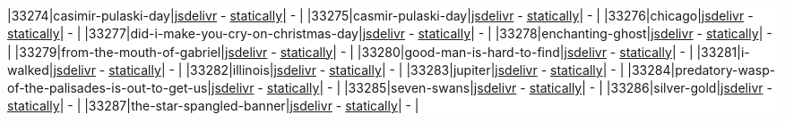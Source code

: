 |33274|casimir-pulaski-day|[jsdelivr](https://cdn.jsdelivr.net/gh/dbchord/c3-3-6/30001-35000/33001-33500/casimir-pulaski-day.webp) - [statically](https://cdn.statically.io/gh/dbchord/c3-3-6/i/30001-35000/33001-33500/casimir-pulaski-day.webp)| - |
|33275|casmir-pulaski-day|[jsdelivr](https://cdn.jsdelivr.net/gh/dbchord/c3-3-6/30001-35000/33001-33500/casmir-pulaski-day.webp) - [statically](https://cdn.statically.io/gh/dbchord/c3-3-6/i/30001-35000/33001-33500/casmir-pulaski-day.webp)| - |
|33276|chicago|[jsdelivr](https://cdn.jsdelivr.net/gh/dbchord/c3-3-6/30001-35000/33001-33500/chicago.webp) - [statically](https://cdn.statically.io/gh/dbchord/c3-3-6/i/30001-35000/33001-33500/chicago.webp)| - |
|33277|did-i-make-you-cry-on-christmas-day|[jsdelivr](https://cdn.jsdelivr.net/gh/dbchord/c3-3-6/30001-35000/33001-33500/did-i-make-you-cry-on-christmas-day.webp) - [statically](https://cdn.statically.io/gh/dbchord/c3-3-6/i/30001-35000/33001-33500/did-i-make-you-cry-on-christmas-day.webp)| - |
|33278|enchanting-ghost|[jsdelivr](https://cdn.jsdelivr.net/gh/dbchord/c3-3-6/30001-35000/33001-33500/enchanting-ghost.webp) - [statically](https://cdn.statically.io/gh/dbchord/c3-3-6/i/30001-35000/33001-33500/enchanting-ghost.webp)| - |
|33279|from-the-mouth-of-gabriel|[jsdelivr](https://cdn.jsdelivr.net/gh/dbchord/c3-3-6/30001-35000/33001-33500/from-the-mouth-of-gabriel.webp) - [statically](https://cdn.statically.io/gh/dbchord/c3-3-6/i/30001-35000/33001-33500/from-the-mouth-of-gabriel.webp)| - |
|33280|good-man-is-hard-to-find|[jsdelivr](https://cdn.jsdelivr.net/gh/dbchord/c3-3-6/30001-35000/33001-33500/good-man-is-hard-to-find.webp) - [statically](https://cdn.statically.io/gh/dbchord/c3-3-6/i/30001-35000/33001-33500/good-man-is-hard-to-find.webp)| - |
|33281|i-walked|[jsdelivr](https://cdn.jsdelivr.net/gh/dbchord/c3-3-6/30001-35000/33001-33500/i-walked.webp) - [statically](https://cdn.statically.io/gh/dbchord/c3-3-6/i/30001-35000/33001-33500/i-walked.webp)| - |
|33282|illinois|[jsdelivr](https://cdn.jsdelivr.net/gh/dbchord/c3-3-6/30001-35000/33001-33500/illinois.webp) - [statically](https://cdn.statically.io/gh/dbchord/c3-3-6/i/30001-35000/33001-33500/illinois.webp)| - |
|33283|jupiter|[jsdelivr](https://cdn.jsdelivr.net/gh/dbchord/c3-3-6/30001-35000/33001-33500/jupiter.webp) - [statically](https://cdn.statically.io/gh/dbchord/c3-3-6/i/30001-35000/33001-33500/jupiter.webp)| - |
|33284|predatory-wasp-of-the-palisades-is-out-to-get-us|[jsdelivr](https://cdn.jsdelivr.net/gh/dbchord/c3-3-6/30001-35000/33001-33500/predatory-wasp-of-the-palisades-is-out-to-get-us.webp) - [statically](https://cdn.statically.io/gh/dbchord/c3-3-6/i/30001-35000/33001-33500/predatory-wasp-of-the-palisades-is-out-to-get-us.webp)| - |
|33285|seven-swans|[jsdelivr](https://cdn.jsdelivr.net/gh/dbchord/c3-3-6/30001-35000/33001-33500/seven-swans.webp) - [statically](https://cdn.statically.io/gh/dbchord/c3-3-6/i/30001-35000/33001-33500/seven-swans.webp)| - |
|33286|silver-gold|[jsdelivr](https://cdn.jsdelivr.net/gh/dbchord/c3-3-6/30001-35000/33001-33500/silver-gold.webp) - [statically](https://cdn.statically.io/gh/dbchord/c3-3-6/i/30001-35000/33001-33500/silver-gold.webp)| - |
|33287|the-star-spangled-banner|[jsdelivr](https://cdn.jsdelivr.net/gh/dbchord/c3-3-6/30001-35000/33001-33500/the-star-spangled-banner.webp) - [statically](https://cdn.statically.io/gh/dbchord/c3-3-6/i/30001-35000/33001-33500/the-star-spangled-banner.webp)| - |
